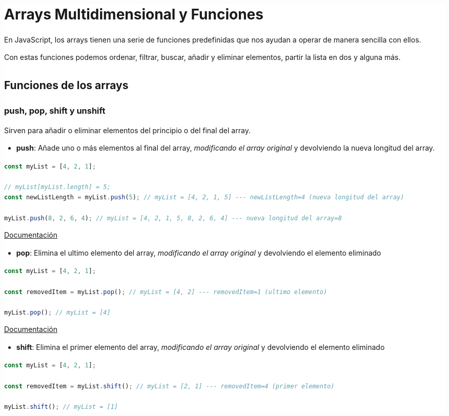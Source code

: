 # Arrays Multidimensional y Funciones

En JavaScript, los arrays tienen una serie de funciones predefinidas que nos ayudan a operar de manera sencilla con ellos.

Con estas funciones podemos ordenar, filtrar, buscar, añadir y eliminar elementos, partir la lista en dos y alguna más.

## Funciones de los arrays

### push, pop, shift y unshift

Sirven para añadir o eliminar elementos del principio o del final del array.

- **push**: Añade uno o más elementos al final del array, _modificando el array original_ y devolviendo la nueva longitud del array.

```js
const myList = [4, 2, 1];

// myList[myList.length] = 5;
const newListLength = myList.push(5); // myList = [4, 2, 1, 5] --- newListLength=4 (nueva longitud del array)

myList.push(8, 2, 6, 4); // myList = [4, 2, 1, 5, 8, 2, 6, 4] --- nueva longitud del array=8
```

[Documentación](https://developer.mozilla.org/en-US/docs/Web/JavaScript/Reference/Global_Objects/Array/push)

- **pop**: Elimina el ultimo elemento del array, _modificando el array original_ y devolviendo el elemento eliminado

```js
const myList = [4, 2, 1];

const removedItem = myList.pop(); // myList = [4, 2] --- removedItem=1 (ultimo elemento)

myList.pop(); // myList = [4]
```

[Documentación](https://developer.mozilla.org/en-US/docs/Web/JavaScript/Reference/Global_Objects/Array/pop)

- **shift**: Elimina el primer elemento del array, _modificando el array original_ y devolviendo el elemento eliminado

```js
const myList = [4, 2, 1];

const removedItem = myList.shift(); // myList = [2, 1] --- removedItem=4 (primer elemento)

myList.shift(); // myList = [1]
```
